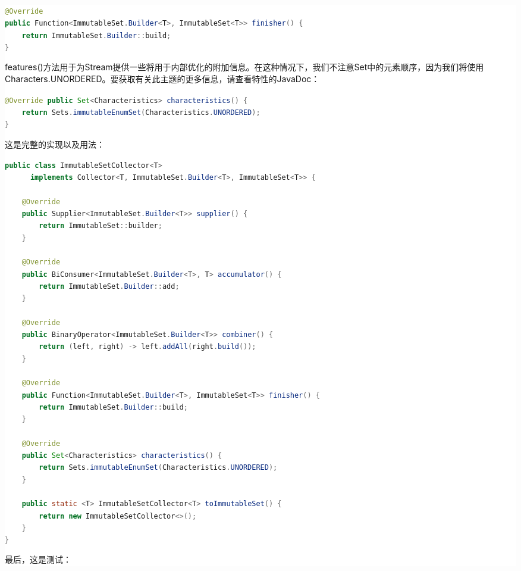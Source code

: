 ```java
@Override
public Function<ImmutableSet.Builder<T>, ImmutableSet<T>> finisher() {
    return ImmutableSet.Builder::build;
}
```

features()方法用于为Stream提供一些将用于内部优化的附加信息。在这种情况下，我们不注意Set中的元素顺序，因为我们将使用Characters.UNORDERED。要获取有关此主题的更多信息，请查看特性的JavaDoc：

```java
@Override public Set<Characteristics> characteristics() {
    return Sets.immutableEnumSet(Characteristics.UNORDERED);
}
```

这是完整的实现以及用法：

```java
public class ImmutableSetCollector<T>
      implements Collector<T, ImmutableSet.Builder<T>, ImmutableSet<T>> {

    @Override
    public Supplier<ImmutableSet.Builder<T>> supplier() {
        return ImmutableSet::builder;
    }

    @Override
    public BiConsumer<ImmutableSet.Builder<T>, T> accumulator() {
        return ImmutableSet.Builder::add;
    }

    @Override
    public BinaryOperator<ImmutableSet.Builder<T>> combiner() {
        return (left, right) -> left.addAll(right.build());
    }

    @Override
    public Function<ImmutableSet.Builder<T>, ImmutableSet<T>> finisher() {
        return ImmutableSet.Builder::build;
    }

    @Override
    public Set<Characteristics> characteristics() {
        return Sets.immutableEnumSet(Characteristics.UNORDERED);
    }

    public static <T> ImmutableSetCollector<T> toImmutableSet() {
        return new ImmutableSetCollector<>();
    }
}
```

最后，这是测试：
